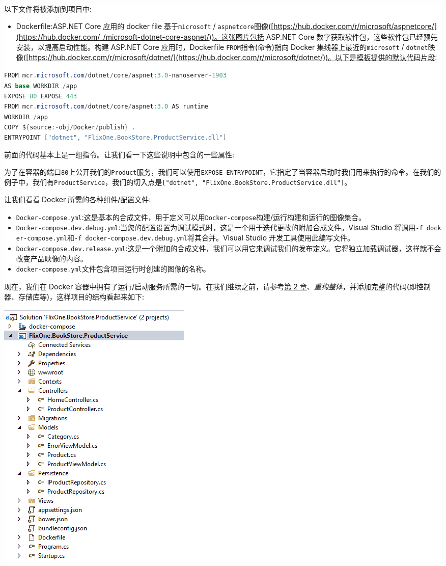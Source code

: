 以下文件将被添加到项目中:

*   Dockerfile:ASP.NET Core 应用的 docker file 基于`microsoft` / `aspnetcore`图像([https://hub.docker.com/r/microsoft/aspnetcore/](https://hub.docker.com/_/microsoft-dotnet-core-aspnet/))。这张图片包括 ASP.NET Core 数字获取软件包，这些软件包已经预先安装，以提高启动性能。构建 ASP.NET Core 应用时，Dockerfile `FROM`指令(命令)指向 Docker 集线器上最近的`microsoft` / `dotnet`映像([https://hub.docker.com/r/microsoft/dotnet/](https://hub.docker.com/r/microsoft/dotnet/))。以下是模板提供的默认代码片段:

```cs
FROM mcr.microsoft.com/dotnet/core/aspnet:3.0-nanoserver-1903 
AS base WORKDIR /app 
EXPOSE 80 EXPOSE 443 
FROM mcr.microsoft.com/dotnet/core/aspnet:3.0 AS runtime
WORKDIR /app
COPY ${source:-obj/Docker/publish} .
ENTRYPOINT ["dotnet", "FlixOne.BookStore.ProductService.dll"]
```

前面的代码基本上是一组指令。让我们看一下这些说明中包含的一些属性:

为了在容器的端口`80`上公开我们的`Product`服务，我们可以使用`EXPOSE ENTRYPOINT`，它指定了当容器启动时我们用来执行的命令。在我们的例子中，我们有`ProductService`，我们的切入点是`["dotnet", "FlixOne.BookStore.ProductService.dll"]`。

让我们看看 Docker 所需的各种组件/配置文件:

*   `Docker-compose.yml`:这是基本的合成文件，用于定义可以用`Docker-compose`构建/运行构建和运行的图像集合。
*   `Docker-compose.dev.debug.yml`:当您的配置设置为调试模式时，这是一个用于迭代更改的附加合成文件。Visual Studio 将调用`-f docker-compose.yml`和`-f docker-compose.dev.debug.yml`将其合并。Visual Studio 开发工具使用此编写文件。
*   `Docker-compose.dev.release.yml`:这是一个附加的合成文件，我们可以用它来调试我们的发布定义。它将独立加载调试器，这样就不会改变产品映像的内容。
*   `docker-compose.yml`文件包含项目运行时创建的图像的名称。

现在，我们在 Docker 容器中拥有了运行/启动服务所需的一切。在我们继续之前，请参考[第 2 章](02.html)、*重构整体*，并添加完整的代码(即控制器、存储库等)，这样项目的结构看起来如下:

![](img/cbe32574-2489-4a2f-ad5f-7f263f9fe734.png)
